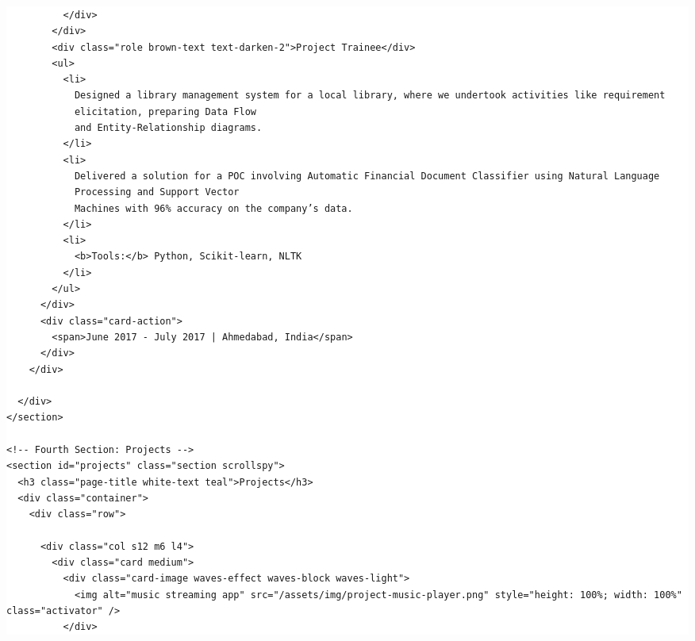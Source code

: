               </div>
            </div>
            <div class="role brown-text text-darken-2">Project Trainee</div>
            <ul>
              <li>
                Designed a library management system for a local library, where we undertook activities like requirement
                elicitation, preparing Data Flow
                and Entity-Relationship diagrams.
              </li>
              <li>
                Delivered a solution for a POC involving Automatic Financial Document Classifier using Natural Language
                Processing and Support Vector
                Machines with 96% accuracy on the company’s data.
              </li>
              <li>
                <b>Tools:</b> Python, Scikit-learn, NLTK
              </li>
            </ul>
          </div>
          <div class="card-action">
            <span>June 2017 - July 2017 | Ahmedabad, India</span>
          </div>
        </div>

      </div>
    </section>

    <!-- Fourth Section: Projects -->
    <section id="projects" class="section scrollspy">
      <h3 class="page-title white-text teal">Projects</h3>
      <div class="container">
        <div class="row">

          <div class="col s12 m6 l4">
            <div class="card medium">
              <div class="card-image waves-effect waves-block waves-light">
                <img alt="music streaming app" src="/assets/img/project-music-player.png" style="height: 100%; width: 100%" class="activator" />
              </div>